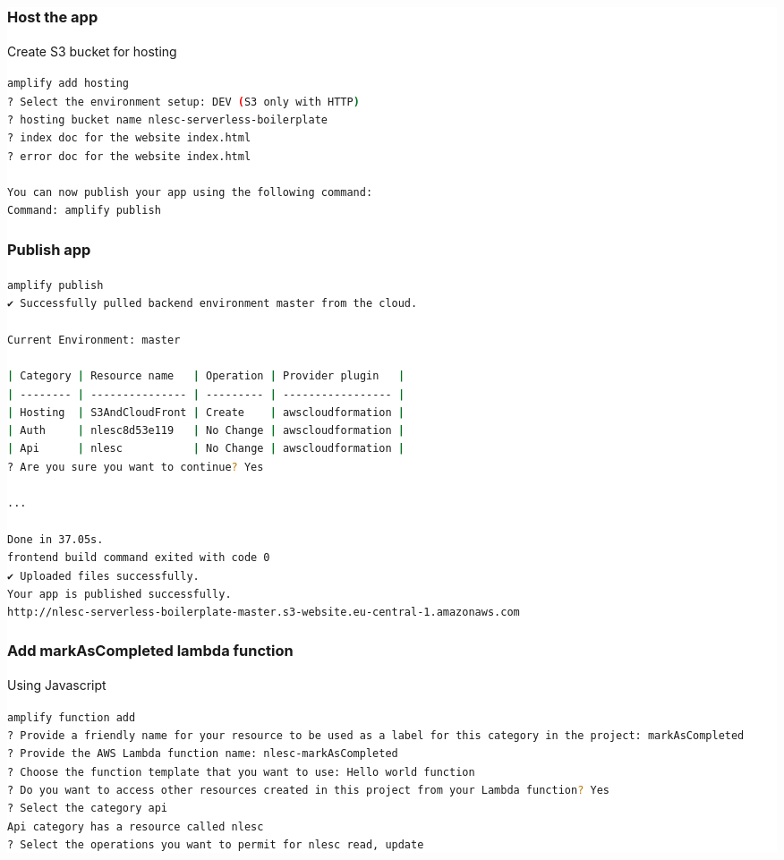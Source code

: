 ### Host the app

Create S3 bucket for hosting
```sh
amplify add hosting
? Select the environment setup: DEV (S3 only with HTTP)
? hosting bucket name nlesc-serverless-boilerplate
? index doc for the website index.html
? error doc for the website index.html

You can now publish your app using the following command:
Command: amplify publish
```

### Publish app

```sh
amplify publish
✔ Successfully pulled backend environment master from the cloud.

Current Environment: master

| Category | Resource name   | Operation | Provider plugin   |
| -------- | --------------- | --------- | ----------------- |
| Hosting  | S3AndCloudFront | Create    | awscloudformation |
| Auth     | nlesc8d53e119   | No Change | awscloudformation |
| Api      | nlesc           | No Change | awscloudformation |
? Are you sure you want to continue? Yes

...

Done in 37.05s.
frontend build command exited with code 0
✔ Uploaded files successfully.
Your app is published successfully.
http://nlesc-serverless-boilerplate-master.s3-website.eu-central-1.amazonaws.com
```

### Add markAsCompleted lambda function

Using Javascript

```sh
amplify function add
? Provide a friendly name for your resource to be used as a label for this category in the project: markAsCompleted
? Provide the AWS Lambda function name: nlesc-markAsCompleted
? Choose the function template that you want to use: Hello world function
? Do you want to access other resources created in this project from your Lambda function? Yes
? Select the category api
Api category has a resource called nlesc
? Select the operations you want to permit for nlesc read, update
```
